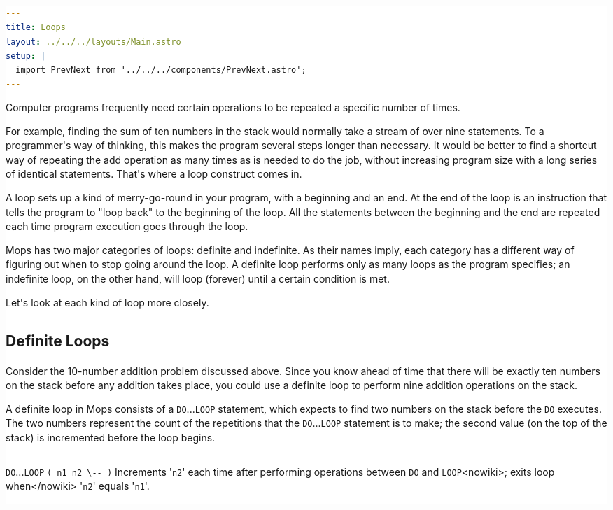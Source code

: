 ```yaml
---
title: Loops
layout: ../../../layouts/Main.astro
setup: |
  import PrevNext from '../../../components/PrevNext.astro';
---
```


Computer programs frequently need certain operations to be repeated a
specific number of times.

For example, finding the sum of ten numbers in the stack would normally
take a stream of over nine statements. To a programmer's way of
thinking, this makes the program several steps longer than necessary. It
would be better to find a shortcut way of repeating the add operation as
many times as is needed to do the job, without increasing program size
with a long series of identical statements. That's where a loop
construct comes in.

A loop sets up a kind of merry-go-round in your program, with a
beginning and an end. At the end of the loop is an instruction that
tells the program to "loop back" to the beginning of the loop. All the
statements between the beginning and the end are repeated each time
program execution goes through the loop.

Mops has two major categories of loops: definite and indefinite. As
their names imply, each category has a different way of figuring out
when to stop going around the loop. A definite loop performs only as
many loops as the program specifies; an indefinite loop, on the other
hand, will loop (forever) until a certain condition is met.

Let's look at each kind of loop more closely.

Definite Loops
--------------

Consider the 10-number addition problem discussed above. Since you know
ahead of time that there will be exactly ten numbers on the stack before
any addition takes place, you could use a definite loop to perform nine
addition operations on the stack.

A definite loop in Mops consists of a
`DO`\...`LOOP` statement, which expects to
find two numbers on the stack before the `DO` executes.
The two numbers represent the count of the repetitions that the
`DO`\...`LOOP` statement is to make; the
second value (on the top of the stack) is incremented before the loop
begins.

  ---------------------------------------------- -------------------------------- ------------------------------------------------------------------------------------------------------------------------------------------------------------------------------------------------------------------------------------------------------------
  `DO`\...`LOOP`   `( n1 n2 \-- )`   Increments '`n2`' each time after performing operations between `DO` and `LOOP`\<nowiki\>; exits loop when\</nowiki\> '`n2`' equals '`n1`'.
  ---------------------------------------------- -------------------------------- ------------------------------------------------------------------------------------------------------------------------------------------------------------------------------------------------------------------------------------------------------------
